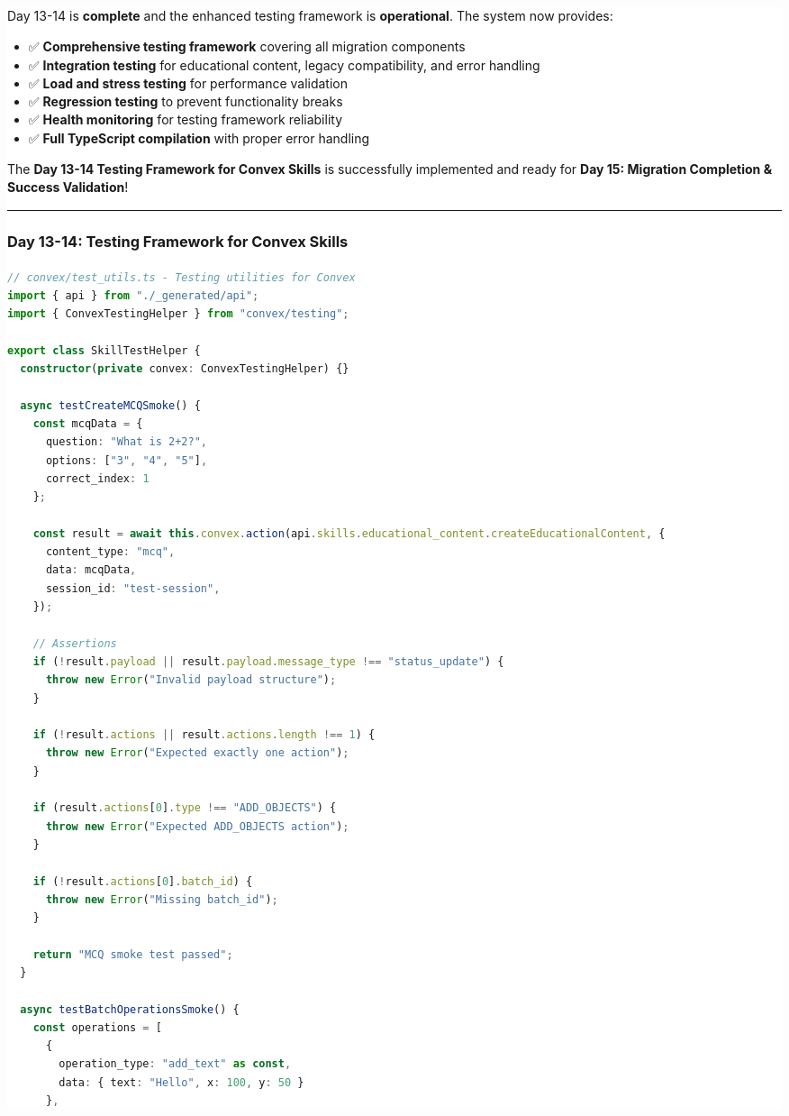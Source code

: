 Day 13-14 is **complete** and the enhanced testing framework is **operational**. The system now provides:

- ✅ **Comprehensive testing framework** covering all migration components
- ✅ **Integration testing** for educational content, legacy compatibility, and error handling
- ✅ **Load and stress testing** for performance validation
- ✅ **Regression testing** to prevent functionality breaks
- ✅ **Health monitoring** for testing framework reliability
- ✅ **Full TypeScript compilation** with proper error handling

The **Day 13-14 Testing Framework for Convex Skills** is successfully implemented and ready for **Day 15: Migration Completion & Success Validation**!

---

### Day 13-14: Testing Framework for Convex Skills

```typescript
// convex/test_utils.ts - Testing utilities for Convex
import { api } from "./_generated/api";
import { ConvexTestingHelper } from "convex/testing";

export class SkillTestHelper {
  constructor(private convex: ConvexTestingHelper) {}

  async testCreateMCQSmoke() {
    const mcqData = {
      question: "What is 2+2?",
      options: ["3", "4", "5"],
      correct_index: 1
    };

    const result = await this.convex.action(api.skills.educational_content.createEducationalContent, {
      content_type: "mcq",
      data: mcqData,
      session_id: "test-session",
    });

    // Assertions
    if (!result.payload || result.payload.message_type !== "status_update") {
      throw new Error("Invalid payload structure");
    }
    
    if (!result.actions || result.actions.length !== 1) {
      throw new Error("Expected exactly one action");
    }

    if (result.actions[0].type !== "ADD_OBJECTS") {
      throw new Error("Expected ADD_OBJECTS action");
    }

    if (!result.actions[0].batch_id) {
      throw new Error("Missing batch_id");
    }

    return "MCQ smoke test passed";
  }

  async testBatchOperationsSmoke() {
    const operations = [
      {
        operation_type: "add_text" as const,
        data: { text: "Hello", x: 100, y: 50 }
      },
```